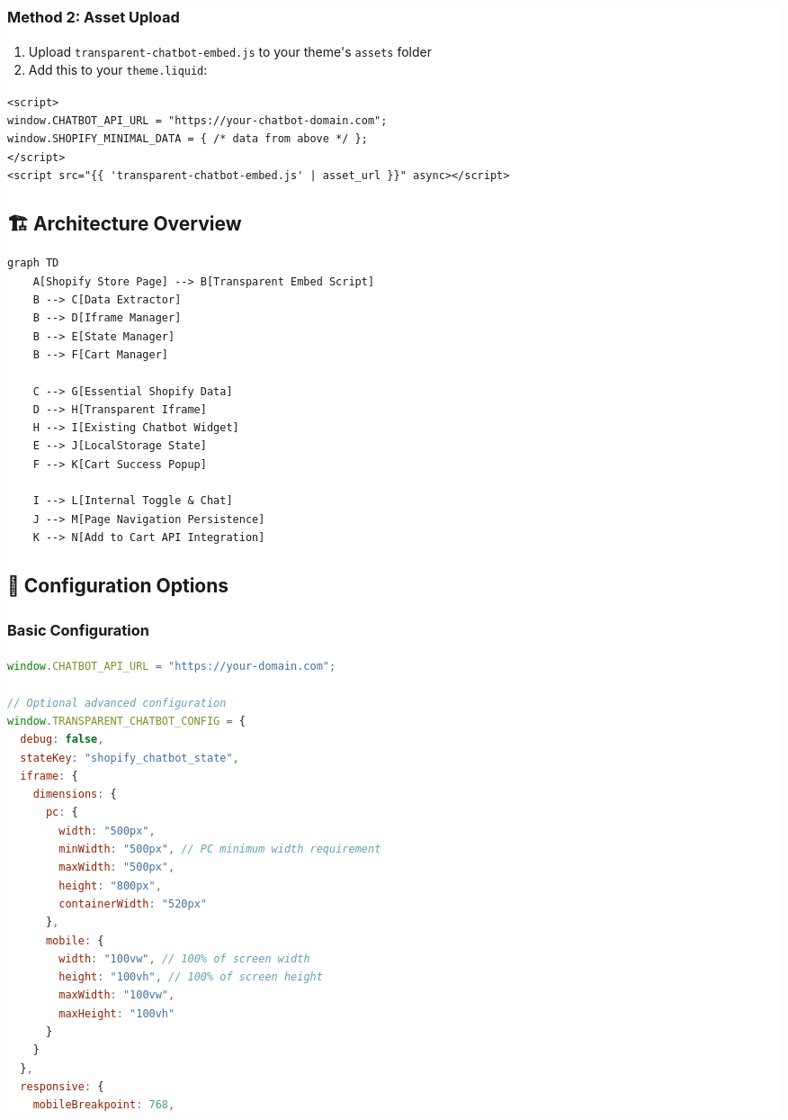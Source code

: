 ### Method 2: Asset Upload

1. Upload `transparent-chatbot-embed.js` to your theme's `assets` folder
2. Add this to your `theme.liquid`:

```liquid
<script>
window.CHATBOT_API_URL = "https://your-chatbot-domain.com";
window.SHOPIFY_MINIMAL_DATA = { /* data from above */ };
</script>
<script src="{{ 'transparent-chatbot-embed.js' | asset_url }}" async></script>
```

## 🏗️ Architecture Overview

```mermaid
graph TD
    A[Shopify Store Page] --> B[Transparent Embed Script]
    B --> C[Data Extractor]
    B --> D[Iframe Manager]
    B --> E[State Manager]
    B --> F[Cart Manager]
    
    C --> G[Essential Shopify Data]
    D --> H[Transparent Iframe]
    H --> I[Existing Chatbot Widget]
    E --> J[LocalStorage State]
    F --> K[Cart Success Popup]
    
    I --> L[Internal Toggle & Chat]
    J --> M[Page Navigation Persistence]
    K --> N[Add to Cart API Integration]
```

## 🔧 Configuration Options

### Basic Configuration

```javascript
window.CHATBOT_API_URL = "https://your-domain.com";

// Optional advanced configuration
window.TRANSPARENT_CHATBOT_CONFIG = {
  debug: false,
  stateKey: "shopify_chatbot_state",
  iframe: {
    dimensions: {
      pc: {
        width: "500px",
        minWidth: "500px", // PC minimum width requirement
        maxWidth: "500px",
        height: "800px",
        containerWidth: "520px"
      },
      mobile: {
        width: "100vw", // 100% of screen width
        height: "100vh", // 100% of screen height
        maxWidth: "100vw",
        maxHeight: "100vh"
      }
    }
  },
  responsive: {
    mobileBreakpoint: 768,
```